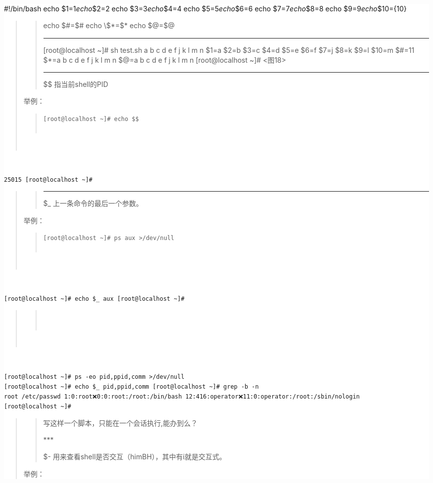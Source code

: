 \#!/bin/bash
echo \$1=$1
echo \$2=$2
echo \$3=$3
echo \$4=$4
echo \$5=$5
echo \$6=$6
echo \$7=$7
echo \$8=$8
echo \$9=$9
echo \$10=${10}

>>echo \$#=$#
echo \$*=$*
echo \$@=$@
>>*************************************
>>[root@localhost ~]# sh test.sh a b c d e f j k l m n 
$1=a
$2=b
$3=c
$4=d
$5=e
$6=f
$7=j
$8=k
$9=l
$10=m
$#=11
$*=a b c d e f j k l m n
$@=a b c d e f j k l m n
[root@localhost ~]# 
<图18>
</code></pre>
>>***
>><p>$$ 指当前shell的PID</p>
>>
>举例：
>><pre><code>[root@localhost ~]# echo $$
25015
[root@localhost ~]# 
</code></pre>
>>
>>***
>><p>$_ 上一条命令的最后一个参数。</p>
>举例：
>>
>><pre><code>[root@localhost ~]# ps aux >/dev/null 
[root@localhost ~]# echo $_
aux
[root@localhost ~]# 
</code></pre>
>><pre><code>
[root@localhost ~]# ps -eo pid,ppid,comm >/dev/null 
[root@localhost ~]# echo $_
pid,ppid,comm
[root@localhost ~]# grep -b -n root /etc/passwd
1:0:root:x:0:0:root:/root:/bin/bash
12:416:operator:x:11:0:operator:/root:/sbin/nologin
[root@localhost ~]# 
</code></pre>
>><p>写这样一个脚本，只能在一个会话执行,能办到么？</p>
>>***
>><p>$- 用来查看shell是否交互（himBH），其中有i就是交互式。</p>
>举例：